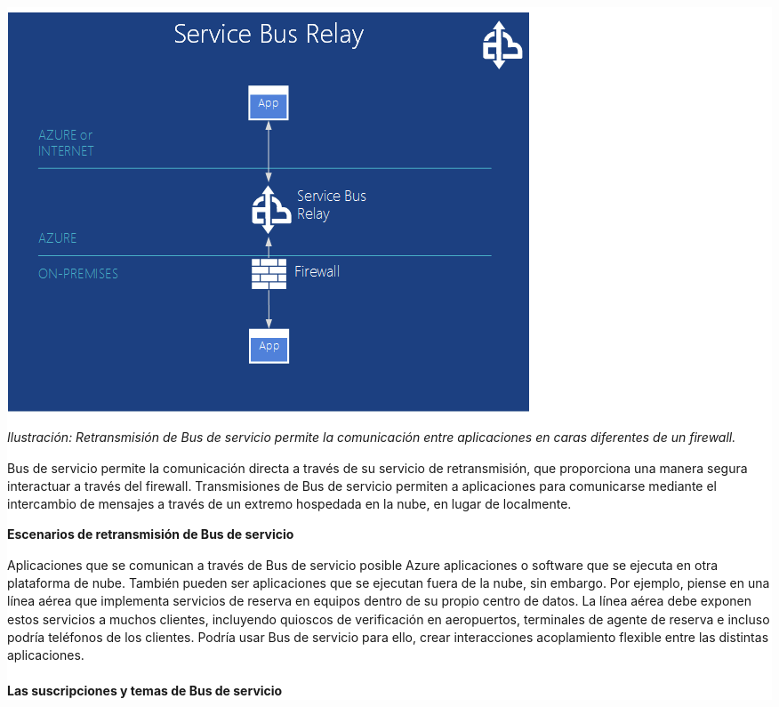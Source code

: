 ![Retransmisión de Bus de servicio de Azure](./media/fundamentals-introduction-to-azure/ServiceBusRelayIntroNew.png)

*Ilustración: Retransmisión de Bus de servicio permite la comunicación entre aplicaciones en caras diferentes de un firewall.*

Bus de servicio permite la comunicación directa a través de su servicio de retransmisión, que proporciona una manera segura interactuar a través del firewall. Transmisiones de Bus de servicio permiten a aplicaciones para comunicarse mediante el intercambio de mensajes a través de un extremo hospedada en la nube, en lugar de localmente.

**Escenarios de retransmisión de Bus de servicio**

Aplicaciones que se comunican a través de Bus de servicio posible Azure aplicaciones o software que se ejecuta en otra plataforma de nube. También pueden ser aplicaciones que se ejecutan fuera de la nube, sin embargo. Por ejemplo, piense en una línea aérea que implementa servicios de reserva en equipos dentro de su propio centro de datos. La línea aérea debe exponen estos servicios a muchos clientes, incluyendo quioscos de verificación en aeropuertos, terminales de agente de reserva e incluso podría teléfonos de los clientes. Podría usar Bus de servicio para ello, crear interacciones acoplamiento flexible entre las distintas aplicaciones.

#### <a name="service-bus-topics-and-subscriptions"></a>Las suscripciones y temas de Bus de servicio